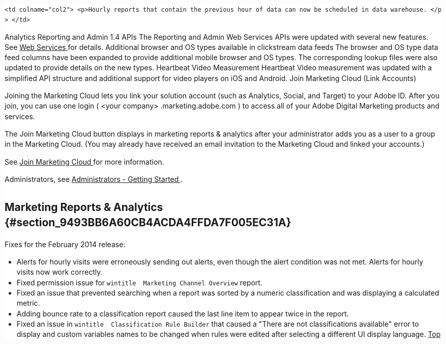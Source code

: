     <td colname="col2"> <p>Hourly reports that contain the previous hour of data can now be scheduled in data warehouse. </p> </td> 
   </tr> 
    
   <tr> 
    <td colname="col1"> Analytics Reporting and Admin 1.4 APIs </td> 
    <td colname="col2"> The Reporting and Admin Web Services APIs were updated with several new features. See <a href="02202014.xml#concept_8ABF3457CA104FB3926CF984A9642F69/section_234EA9BDE9AB4944A6D97D143E336793" format="dita" scope="local"> Web Services </a> for details. </td> 
   </tr> 
   <tr> 
    <td colname="col1"> Additional browser and OS types available in clickstream data feeds </td> 
    <td colname="col2"> The browser and OS type data feed columns have been expanded to provide additional mobile browser and OS types. The corresponding lookup files were also updated to provide details on the new types. </td> 
   </tr> 
   <tr> 
    <td colname="col1"> Heartbeat Video Measurement </td> 
    <td colname="col2"> Heartbeat Video measurement was updated with a simplified API structure and additional support for video players on iOS and Android. </td> 
   </tr> 
   <tr> 
    <td colname="col1"> Join Marketing Cloud (Link Accounts) </td> 
    <td colname="col2"> <p>Joining the Marketing Cloud lets you link your solution account (such as Analytics, Social, and Target) to your Adobe ID. After you join, you can use one login ( <span class="filepath"> <span class="term"> &lt;your company&gt; </span>.marketing.adobe.com </span>) to access all of your Adobe Digital Marketing products and services. </p> <p>The <span class="term"> Join Marketing Cloud </span> button displays in marketing reports &amp; analytics after your administrator adds you as a user to a group in the Marketing Cloud. (You may already have received an email invitation to the Marketing Cloud and linked your accounts.) </p> <p>See <a href="https://marketing.adobe.com/resources/help/en_US/mcloud/link_accounts.html" format="http" scope="external"> Join Marketing Cloud </a> for more information. </p> <p>Administrators, see <a href="https://marketing.adobe.com/resources/help/en_US/mcloud/admin_getting_started.html" format="http" scope="external"> Administrators - Getting Started </a>. </p> </td> 
   </tr> 
  </tbody> 
 </tgroup> 
</table>

## Marketing Reports & Analytics {#section_9493BB6A60CB4ACDA4FFDA7F005EC31A}

Fixes for the February 2014 release:

* Alerts for hourly visits were erroneously sending out alerts, even though the alert condition was not met. Alerts for hourly visits now work correctly.
* Fixed permission issue for `wintitle  Marketing Channel Overview` report.
* Fixed an issue that prevented searching when a report was sorted by a numeric classification and was displaying a calculated metric.
* Adding bounce rate to a classification report caused the last line item to appear twice in the report.
* Fixed an issue in `wintitle  Classification Rule Builder` that caused a "There are not classifications available" error to display and custom variables names to be changed when rules were edited after selecting a different UI display language.
[ Top ](02202014.md#concept_8ABF3457CA104FB3926CF984A9642F69)

